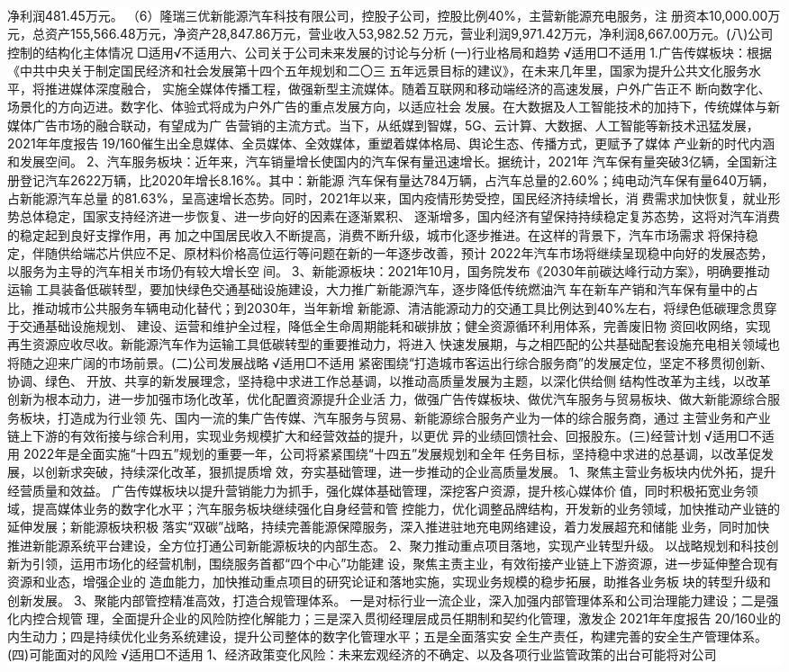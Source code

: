 净利润481.45万元。
（6）隆瑞三优新能源汽车科技有限公司，控股子公司，控股比例40%，主营新能源充电服务，注
册资本10,000.00万元，总资产155,566.48万元，净资产28,847.86万元，营业收入53,982.52
万元，营业利润9,971.42万元，净利润8,667.00万元。(八)公司控制的结构化主体情况
□适用√不适用六、公司关于公司未来发展的讨论与分析
(一)行业格局和趋势
√适用□不适用
1.广告传媒板块：根据《中共中央关于制定国民经济和社会发展第十四个五年规划和二〇三
五年远景目标的建议》，在未来几年里，国家为提升公共文化服务水平，将推进媒体深度融合，
实施全媒体传播工程，做强新型主流媒体。随着互联网和移动端经济的高速发展，户外广告正不
断向数字化、场景化的方向迈进。数字化、体验式将成为户外广告的重点发展方向，以适应社会
发展。在大数据及人工智能技术的加持下，传统媒体与新媒体广告市场的融合联动，有望成为广
告营销的主流方式。当下，从纸媒到智媒，5G、云计算、大数据、人工智能等新技术迅猛发展，
2021年年度报告
19/160催生出全息媒体、全员媒体、全效媒体，重塑着媒体格局、舆论生态、传播方式，更赋予了媒体
产业新的时代内涵和发展空间。
2、汽车服务板块：近年来，汽车销量增长使国内的汽车保有量迅速增长。据统计，2021年
汽车保有量突破3亿辆，全国新注册登记汽车2622万辆，比2020年增长8.16%。其中：新能源
汽车保有量达784万辆，占汽车总量的2.60%；纯电动汽车保有量640万辆，占新能源汽车总量
的81.63%，呈高速增长态势。同时，2021年以来，国内疫情形势受控，国民经济持续增长，消
费需求加快恢复，就业形势总体稳定，国家支持经济进一步恢复、进一步向好的因素在逐渐累积、
逐渐增多，国内经济有望保持持续稳定复苏态势，这将对汽车消费的稳定起到良好支撑作用，再
加之中国居民收入不断提高，消费不断升级，城市化逐步推进。在这样的背景下，汽车市场需求
将保持稳定，伴随供给端芯片供应不足、原材料价格高位运行等问题在新的一年逐步改善，预计
2022年汽车市场将继续呈现稳中向好的发展态势，以服务为主导的汽车相关市场仍有较大增长空
间。
3、新能源板块：2021年10月，国务院发布《2030年前碳达峰行动方案》，明确要推动运输
工具装备低碳转型，要加快绿色交通基础设施建设，大力推广新能源汽车，逐步降低传统燃油汽
车在新车产销和汽车保有量中的占比，推动城市公共服务车辆电动化替代；到2030年，当年新增
新能源、清洁能源动力的交通工具比例达到40%左右，将绿色低碳理念贯穿于交通基础设施规划、
建设、运营和维护全过程，降低全生命周期能耗和碳排放；健全资源循环利用体系，完善废旧物
资回收网络，实现再生资源应收尽收。新能源汽车作为运输工具低碳转型的重要推动力，将进入
快速发展期，与之相匹配的公共基础配套设施充电相关领域也将随之迎来广阔的市场前景。(二)公司发展战略
√适用□不适用
紧密围绕“打造城市客运出行综合服务商”的发展定位，坚定不移贯彻创新、协调、绿色、
开放、共享的新发展理念，坚持稳中求进工作总基调，以推动高质量发展为主题，以深化供给侧
结构性改革为主线，以改革创新为根本动力，进一步加强市场化改革，优化配置资源提升企业活
力，做强广告传媒板块、做优汽车服务与贸易板块、做大新能源综合服务板块，打造成为行业领
先、国内一流的集广告传媒、汽车服务与贸易、新能源综合服务产业为一体的综合服务商，通过
主营业务和产业链上下游的有效衔接与综合利用，实现业务规模扩大和经营效益的提升，以更优
异的业绩回馈社会、回报股东。(三)经营计划
√适用□不适用
2022年是全面实施“十四五”规划的重要一年，公司将紧紧围绕“十四五”发展规划和全年
任务目标，坚持稳中求进的总基调，以改革促发展，以创新求突破，持续深化改革，狠抓提质增
效，夯实基础管理，进一步推动的企业高质量发展。
1、聚焦主营业务板块内优外拓，提升经营质量和效益。
广告传媒板块以提升营销能力为抓手，强化媒体基础管理，深挖客户资源，提升核心媒体价
值，同时积极拓宽业务领域，提高媒体业务的数字化水平；汽车服务板块继续强化自身经营和管
控能力，优化调整品牌结构，开发新的业务领域，加快推动产业链的延伸发展；新能源板块积极
落实“双碳”战略，持续完善能源保障服务，深入推进驻地充电网络建设，着力发展超充和储能
业务，同时加快推进新能源系统平台建设，全方位打通公司新能源板块的内部生态。
2、聚力推动重点项目落地，实现产业转型升级。
以战略规划和科技创新为引领，运用市场化的经营机制，围绕服务首都“四个中心”功能建
设，聚焦主责主业，有效衔接产业链上下游资源，进一步延伸整合现有资源和业态，增强企业的
造血能力，加快推动重点项目的研究论证和落地实施，实现业务规模的稳步拓展，助推各业务板
块的转型升级和创新发展。
3、聚能内部管控精准高效，打造合规管理体系。
一是对标行业一流企业，深入加强内部管理体系和公司治理能力建设；二是强化内控合规管
理，全面提升企业的风险防控化解能力；三是深入贯彻经理层成员任期制和契约化管理，激发企
2021年年度报告
20/160业的内生动力；四是持续优化业务系统建设，提升公司整体的数字化管理水平；五是全面落实安
全生产责任，构建完善的安全生产管理体系。(四)可能面对的风险
√适用□不适用
1、经济政策变化风险：未来宏观经济的不确定、以及各项行业监管政策的出台可能将对公司